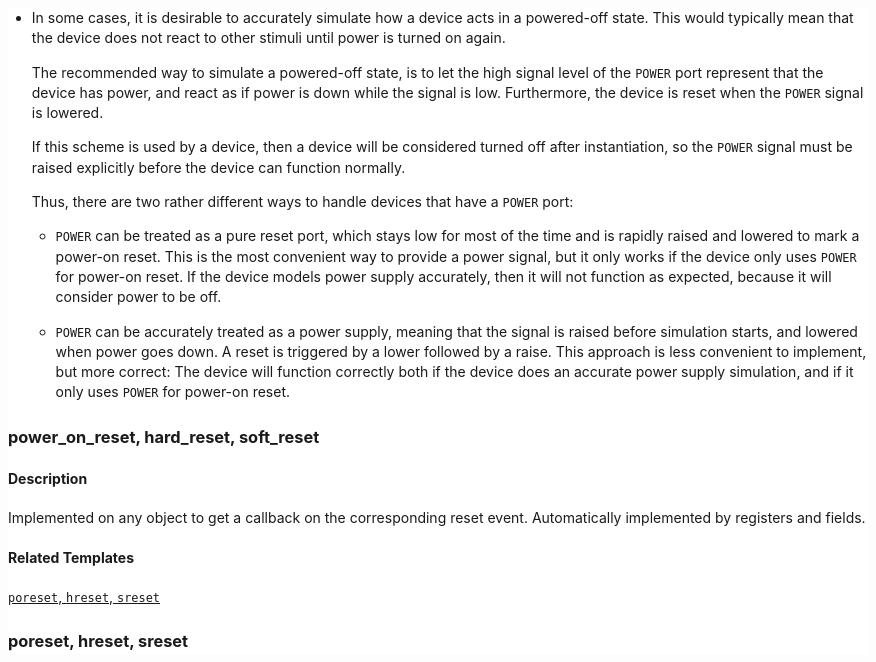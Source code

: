 * In some cases, it is desirable to accurately simulate how a
  device acts in a powered-off state. This would typically mean
  that the device does not react to other stimuli until power is
  turned on again.

  The recommended way to simulate a powered-off state, is to let the
  high signal level of the `POWER` port represent that the device has
  power, and react as if power is down while the signal is
  low. Furthermore, the device is reset when the `POWER` signal is
  lowered.

  If this scheme is used by a device, then a device will be considered
  turned off after instantiation, so the `POWER` signal must be raised
  explicitly before the device can function normally.

  Thus, there are two rather different ways to handle devices that
  have a `POWER` port:

  * `POWER` can be treated as a pure reset port, which stays low for
    most of the time and is rapidly raised and lowered to mark a
    power-on reset. This is the most convenient way to provide a power
    signal, but it only works if the device only uses `POWER` for
    power-on reset. If the device models power supply accurately, then
    it will not function as expected, because it will consider power
    to be off.

  * `POWER` can be accurately treated as a power supply, meaning that
    the signal is raised before simulation starts, and lowered when
    power goes down. A reset is triggered by a lower followed by a
    raise. This approach is less convenient to implement, but more
    correct: The device will function correctly both if the device
    does an accurate power supply simulation, and if it only uses
    `POWER` for power-on reset.


<a id="power_on_reset"/>

### power\_on\_reset, hard\_reset, soft\_reset

<section>

#### Description

Implemented on any
object to get a callback on the corresponding reset event.  Automatically
implemented by registers and fields.

#### Related Templates

[`poreset`, `hreset`, `sreset`](#poreset)

</section>

<a id="poreset"/>

### poreset, hreset, sreset
